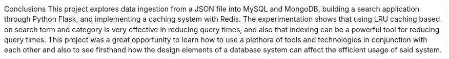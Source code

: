 Conclusions
This project explores data ingestion from a JSON file into MySQL and MongoDB, building a search application through Python Flask, and implementing a caching system with Redis. The experimentation shows that using LRU caching based on search term and category is very effective in reducing query times, and also that indexing can be a powerful tool for reducing query times. This project was a great opportunity to learn how to use a plethora of tools and technologies in conjunction with each other and also to see firsthand how the design elements of a database system can affect the efficient usage of said system.

